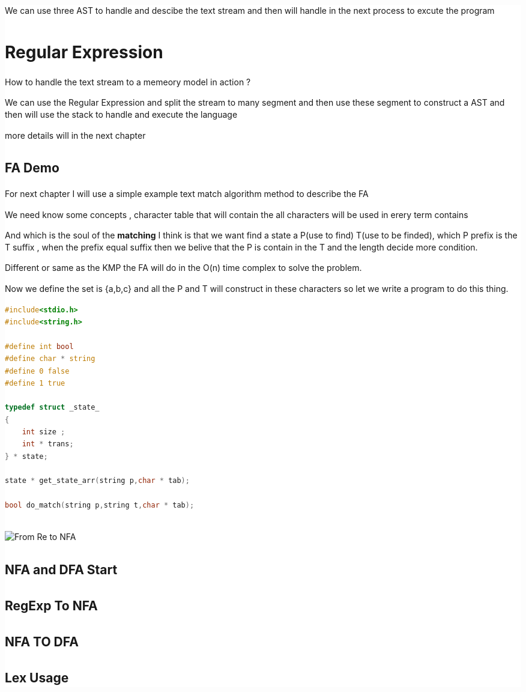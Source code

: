 ```text

```

We can use three AST to handle and descibe the text stream and then will handle in the next process to excute the program

# Regular Expression

How to handle the text stream to a memeory model in action ?

We can use the Regular Expression and split the stream to many segment and then use these segment to construct a AST and then will use the stack to handle and execute the language 

more details will in the next chapter 

## FA Demo 

For next chapter I will use a simple example text match algorithm method to describe the FA

We need know some concepts , character table that will contain the all characters will be used in erery term contains 

And which is the soul of the **matching** I think is that we want find a state a P(use to find) T(use to be finded), which P prefix is the T suffix , when the prefix equal suffix then we belive that the P is contain in the T and the length decide more condition.

Different or same as the KMP the FA will do in the O(n) time complex to solve the problem.

Now we define the set is {a,b,c} and all the P and T will construct in these characters so let we write a program to do this thing.

```C
#include<stdio.h>
#include<string.h>

#define int bool
#define char * string
#define 0 false
#define 1 true

typedef struct _state_
{
    int size ;
    int * trans;
} * state;

state * get_state_arr(string p,char * tab);

bool do_match(string p,string t,char * tab);



```


![From Re to NFA](http://ww1.sinaimg.cn/large/0079qc5ply1fre6u3cjx1j30n20aut8o.jpg)

## NFA and DFA Start 

## RegExp To NFA

## NFA TO DFA 

## Lex Usage 
